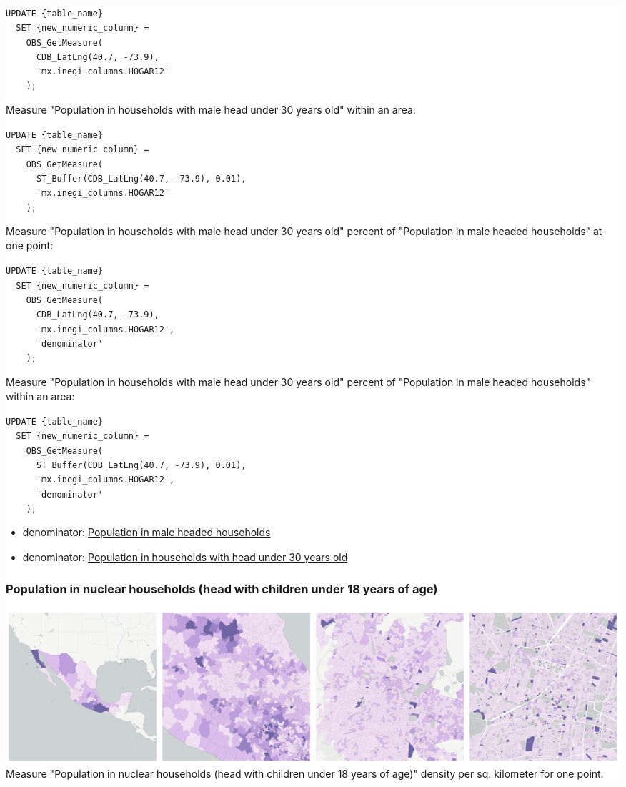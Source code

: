    UPDATE {table_name}
      SET {new_numeric_column} =
        OBS_GetMeasure(
          CDB_LatLng(40.7, -73.9),
          'mx.inegi_columns.HOGAR12'
        );

Measure &quot;Population in households with male head under 30 years old&quot; within an area:

    UPDATE {table_name}
      SET {new_numeric_column} =
        OBS_GetMeasure(
          ST_Buffer(CDB_LatLng(40.7, -73.9), 0.01),
          'mx.inegi_columns.HOGAR12'
        );

Measure &quot;Population in households with male head under 30 years old&quot; percent of &quot;Population in male headed households&quot; at one point:

    UPDATE {table_name}
      SET {new_numeric_column} =
        OBS_GetMeasure(
          CDB_LatLng(40.7, -73.9),
          'mx.inegi_columns.HOGAR12',
          'denominator'
        );

Measure &quot;Population in households with male head under 30 years old&quot; percent of &quot;Population in male headed households&quot; within an area:

    UPDATE {table_name}
      SET {new_numeric_column} =
        OBS_GetMeasure(
          ST_Buffer(CDB_LatLng(40.7, -73.9), 0.01),
          'mx.inegi_columns.HOGAR12',
          'denominator'
        );

* denominator: [Population in male headed households](#mx-inegi-columns-hogar6)

* denominator: [Population in households with head under 30 years old](#mx-inegi-columns-hogar10)


### <a name="population-in-nuclear-households-head-with-children-under-18-years-of-age"></a><a name="mx-inegi-columns-hogar26"></a>Population in nuclear households (head with children under 18 years of age)

[<img alt="../../_images/mx.inegi_columns.HOGAR26.png" src="../../_images/mx.inegi_columns.HOGAR26.png" style="width: 100%;" />](../../_images/mx.inegi_columns.HOGAR26.png)Measure &quot;Population in nuclear households (head with children under 18 years of age)&quot;  density per sq. kilometer  for one point:
